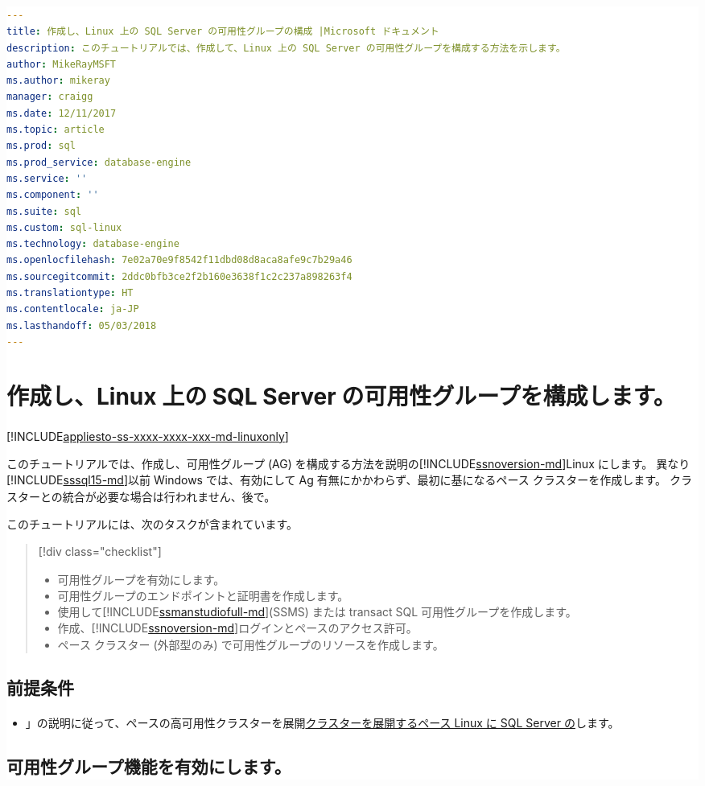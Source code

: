 ```yaml
---
title: 作成し、Linux 上の SQL Server の可用性グループの構成 |Microsoft ドキュメント
description: このチュートリアルでは、作成して、Linux 上の SQL Server の可用性グループを構成する方法を示します。
author: MikeRayMSFT
ms.author: mikeray
manager: craigg
ms.date: 12/11/2017
ms.topic: article
ms.prod: sql
ms.prod_service: database-engine
ms.service: ''
ms.component: ''
ms.suite: sql
ms.custom: sql-linux
ms.technology: database-engine
ms.openlocfilehash: 7e02a70e9f8542f11dbd08d8aca8afe9c7b29a46
ms.sourcegitcommit: 2ddc0bfb3ce2f2b160e3638f1c2c237a898263f4
ms.translationtype: HT
ms.contentlocale: ja-JP
ms.lasthandoff: 05/03/2018
---
```

# <a name="create-and-configure-an-availability-group-for-sql-server-on-linux"></a>作成し、Linux 上の SQL Server の可用性グループを構成します。

[!INCLUDE[appliesto-ss-xxxx-xxxx-xxx-md-linuxonly](../includes/appliesto-ss-xxxx-xxxx-xxx-md-linuxonly.md)]

このチュートリアルでは、作成し、可用性グループ (AG) を構成する方法を説明の[!INCLUDE[ssnoversion-md](../includes/ssnoversion-md.md)]Linux にします。 異なり[!INCLUDE[sssql15-md](../includes/sssql15-md.md)]以前 Windows では、有効にして Ag 有無にかかわらず、最初に基になるペース クラスターを作成します。 クラスターとの統合が必要な場合は行われません、後で。

このチュートリアルには、次のタスクが含まれています。
 
> [!div class="checklist"]
> * 可用性グループを有効にします。
> * 可用性グループのエンドポイントと証明書を作成します。
> * 使用して[!INCLUDE[ssmanstudiofull-md](../includes/ssmanstudiofull-md.md)](SSMS) または transact SQL 可用性グループを作成します。
> * 作成、[!INCLUDE[ssnoversion-md](../includes/ssnoversion-md.md)]ログインとペースのアクセス許可。
> * ペース クラスター (外部型のみ) で可用性グループのリソースを作成します。

## <a name="prerequisite"></a>前提条件
- 」の説明に従って、ペースの高可用性クラスターを展開[クラスターを展開するペース Linux に SQL Server の](sql-server-linux-deploy-pacemaker-cluster.md)します。


## <a name="enable-the-availability-groups-feature"></a>可用性グループ機能を有効にします。
